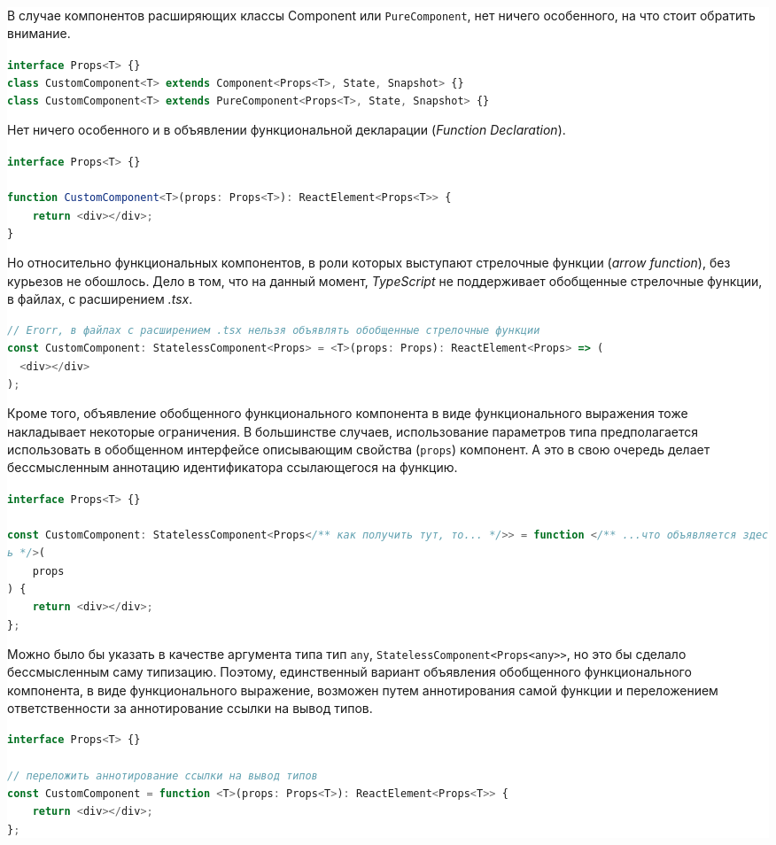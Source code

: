 В случае компонентов расширяющих классы Component или `PureComponent`, нет ничего особенного, на что стоит обратить внимание.

```typescript
interface Props<T> {}
class CustomComponent<T> extends Component<Props<T>, State, Snapshot> {}
class CustomComponent<T> extends PureComponent<Props<T>, State, Snapshot> {}
```

Нет ничего особенного и в объявлении функциональной декларации (_Function Declaration_).

```typescript
interface Props<T> {}

function CustomComponent<T>(props: Props<T>): ReactElement<Props<T>> {
    return <div></div>;
}
```

Но относительно функциональных компонентов, в роли которых выступают стрелочные функции (_arrow function_), без курьезов не обошлось. Дело в том, что на данный момент, _TypeScript_ не поддерживает обобщенные стрелочные функции, в файлах, с расширением _.tsx_.

```typescript
// Erorr, в файлах с расширением .tsx нельзя объявлять обобщенные стрелочные функции
const CustomComponent: StatelessComponent<Props> = <T>(props: Props): ReactElement<Props> => (
  <div></div>
);
```

Кроме того, объявление обобщенного функционального компонента в виде функционального выражения тоже накладывает некоторые ограничения. В большинстве случаев, использование параметров типа предполагается использовать в обобщенном интерфейсе описывающим свойства (`props`) компонент. А это в свою очередь делает бессмысленным аннотацию идентификатора ссылающегося на функцию.

```typescript
interface Props<T> {}

const CustomComponent: StatelessComponent<Props</** как получить тут, то... */>> = function </** ...что объявляется здесь */>(
    props
) {
    return <div></div>;
};
```

Можно было бы указать в качестве аргумента типа тип `any`, `StatelessComponent<Props<any>>`, но это бы сделало бессмысленным саму типизацию. Поэтому, единственный вариант объявления обобщенного функционального компонента, в виде функционального выражение, возможен путем аннотирования самой функции и переложением ответственности за аннотирование ссылки на вывод типов.

```typescript
interface Props<T> {}

// переложить аннотирование ссылки на вывод типов
const CustomComponent = function <T>(props: Props<T>): ReactElement<Props<T>> {
    return <div></div>;
};
```
